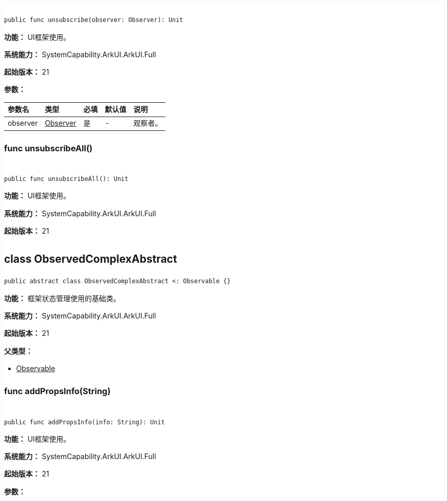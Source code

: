 ```cangjie

public func unsubscribe(observer: Observer): Unit
```

**功能：** UI框架使用。

**系统能力：** SystemCapability.ArkUI.ArkUI.Full

**起始版本：** 21

**参数：**

|参数名|类型|必填|默认值|说明|
|:---|:---|:---|:---|:---|
|observer|[Observer](#interface-observer)|是|-|观察者。|

### func unsubscribeAll()

```cangjie

public func unsubscribeAll(): Unit
```

**功能：** UI框架使用。

**系统能力：** SystemCapability.ArkUI.ArkUI.Full

**起始版本：** 21

## class ObservedComplexAbstract

```cangjie
public abstract class ObservedComplexAbstract <: Observable {}
```

**功能：** 框架状态管理使用的基础类。

**系统能力：** SystemCapability.ArkUI.ArkUI.Full

**起始版本：** 21

**父类型：**

- [Observable](#class-observable)

### func addPropsInfo(String)

```cangjie

public func addPropsInfo(info: String): Unit
```

**功能：** UI框架使用。

**系统能力：** SystemCapability.ArkUI.ArkUI.Full

**起始版本：** 21

**参数：**
